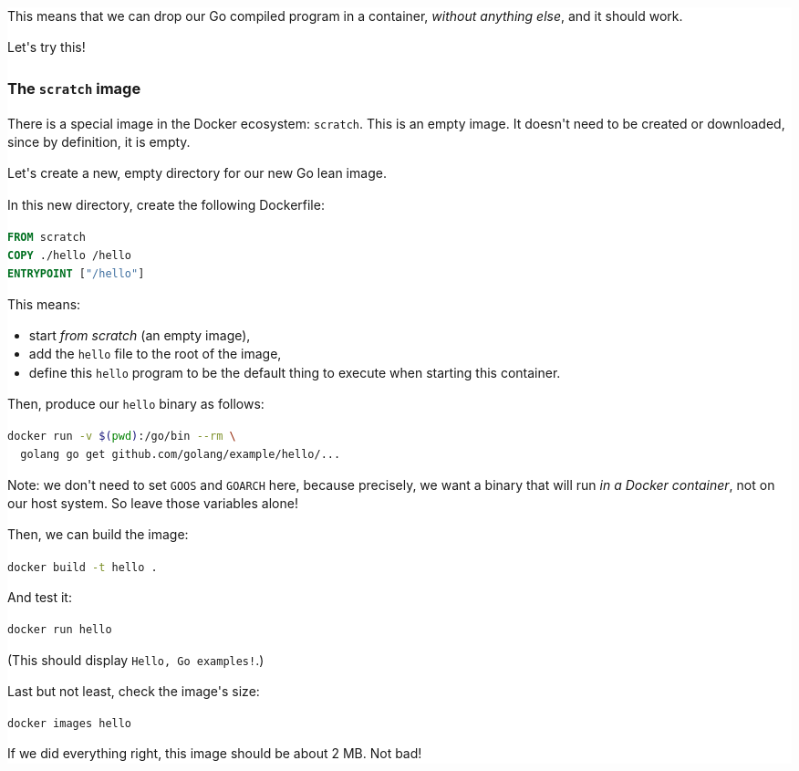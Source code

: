 This means that we can drop our Go compiled program in
a container, *without anything else*, and it should work.

Let's try this!


### The `scratch` image

There is a special image in the Docker ecosystem: `scratch`.
This is an empty image. It doesn't need to be created or
downloaded, since by definition, it is empty.

Let's create a new, empty directory for our new Go lean image.

In this new directory, create the following Dockerfile:

```dockerfile
FROM scratch
COPY ./hello /hello
ENTRYPOINT ["/hello"]
```

This means:
* start *from scratch* (an empty image),
* add the `hello` file to the root of the image,
* define this `hello` program to be the default thing to execute
  when starting this container.

Then, produce our `hello` binary as follows:

```bash
docker run -v $(pwd):/go/bin --rm \
  golang go get github.com/golang/example/hello/...
```

Note: we don't need to set `GOOS` and `GOARCH` here, because
precisely, we want a binary that will run *in a Docker container*,
not on our host system. So leave those variables alone!

Then, we can build the image:

```bash
docker build -t hello .
```

And test it:

```bash
docker run hello
```

(This should display `Hello, Go examples!`.)

Last but not least, check the image's size:

```bash
docker images hello
```

If we did everything right, this image should be about 2 MB. Not bad!
